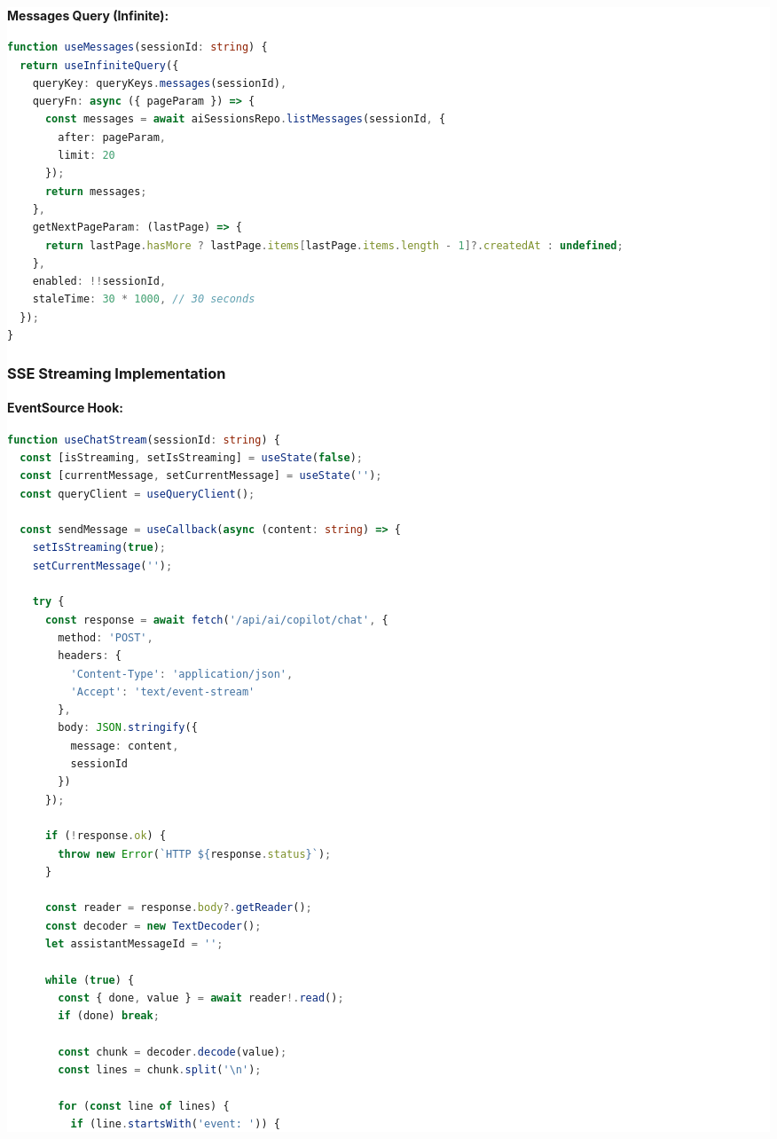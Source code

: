 **Messages Query (Infinite):**
```typescript
function useMessages(sessionId: string) {
  return useInfiniteQuery({
    queryKey: queryKeys.messages(sessionId),
    queryFn: async ({ pageParam }) => {
      const messages = await aiSessionsRepo.listMessages(sessionId, {
        after: pageParam,
        limit: 20
      });
      return messages;
    },
    getNextPageParam: (lastPage) => {
      return lastPage.hasMore ? lastPage.items[lastPage.items.length - 1]?.createdAt : undefined;
    },
    enabled: !!sessionId,
    staleTime: 30 * 1000, // 30 seconds
  });
}
```

### SSE Streaming Implementation

**EventSource Hook:**
```typescript
function useChatStream(sessionId: string) {
  const [isStreaming, setIsStreaming] = useState(false);
  const [currentMessage, setCurrentMessage] = useState('');
  const queryClient = useQueryClient();
  
  const sendMessage = useCallback(async (content: string) => {
    setIsStreaming(true);
    setCurrentMessage('');
    
    try {
      const response = await fetch('/api/ai/copilot/chat', {
        method: 'POST',
        headers: {
          'Content-Type': 'application/json',
          'Accept': 'text/event-stream'
        },
        body: JSON.stringify({
          message: content,
          sessionId
        })
      });
      
      if (!response.ok) {
        throw new Error(`HTTP ${response.status}`);
      }
      
      const reader = response.body?.getReader();
      const decoder = new TextDecoder();
      let assistantMessageId = '';
      
      while (true) {
        const { done, value } = await reader!.read();
        if (done) break;
        
        const chunk = decoder.decode(value);
        const lines = chunk.split('\n');
        
        for (const line of lines) {
          if (line.startsWith('event: ')) {
```